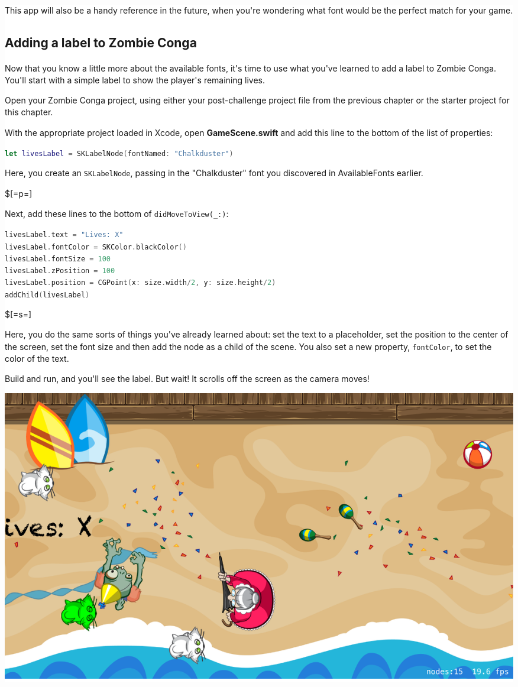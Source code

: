 
This app will also be a handy reference in the future, when you're wondering what font would be the perfect match for your game. 

## Adding a label to Zombie Conga

Now that you know a little more about the available fonts, it's time to use what you've learned to add a label to Zombie Conga. You'll start with a simple label to show the player's remaining lives.

Open your Zombie Conga project, using either your post-challenge project file from the previous chapter or the starter project for this chapter.

With the appropriate project loaded in Xcode, open **GameScene.swift** and add this line to the bottom of the list of properties:

```swift
let livesLabel = SKLabelNode(fontNamed: "Chalkduster")
```

Here, you create an `SKLabelNode`, passing in the "Chalkduster" font you discovered in AvailableFonts earlier.

$[=p=]

Next, add these lines to the bottom of `didMoveToView(_:)`:

```swift
livesLabel.text = "Lives: X"
livesLabel.fontColor = SKColor.blackColor()
livesLabel.fontSize = 100
livesLabel.zPosition = 100
livesLabel.position = CGPoint(x: size.width/2, y: size.height/2)
addChild(livesLabel)
```

$[=s=]

Here, you do the same sorts of things you've already learned about: set the text to a placeholder, set the position to the center of the screen, set the font size and then add the node as a child of the scene. You also set a new property, `fontColor`, to set the color of the text.

Build and run, and you'll see the label. But wait! It scrolls off the screen as the camera moves!

![width=60% bordered](images/004_ScrollingText.png)
